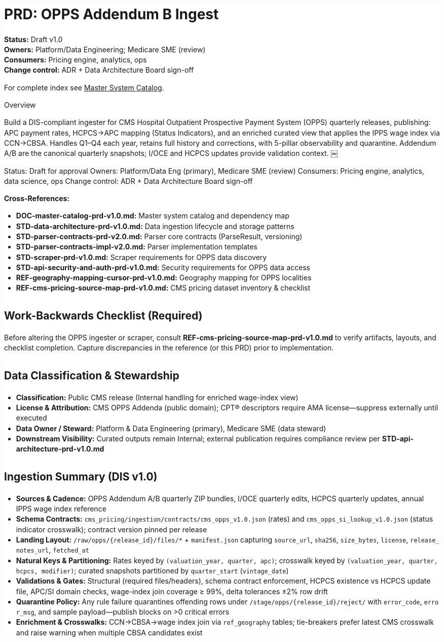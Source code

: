 # PRD: OPPS Addendum B Ingest

**Status:** Draft v1.0  
**Owners:** Platform/Data Engineering; Medicare SME (review)  
**Consumers:** Pricing engine, analytics, ops  
**Change control:** ADR + Data Architecture Board sign-off

For complete index see [Master System Catalog](DOC-master-catalog-prd-v1.0.md).  

Overview

Build a DIS-compliant ingester for CMS Hospital Outpatient Prospective Payment System (OPPS) quarterly releases, publishing: APC payment rates, HCPCS→APC mapping (Status Indicators), and an enriched curated view that applies the IPPS wage index via CCN→CBSA. Handles Q1–Q4 each year, retains full history and corrections, with 5-pillar observability and quarantine. Addendum A/B are the canonical quarterly snapshots; I/OCE and HCPCS updates provide validation context.  ￼

Status: Draft for approval
Owners: Platform/Data Eng (primary), Medicare SME (review)
Consumers: Pricing engine, analytics, data science, ops
Change control: ADR + Data Architecture Board sign-off

**Cross-References:**
- **DOC-master-catalog-prd-v1.0.md:** Master system catalog and dependency map
- **STD-data-architecture-prd-v1.0.md:** Data ingestion lifecycle and storage patterns
- **STD-parser-contracts-prd-v2.0.md:** Parser core contracts (ParseResult, versioning)
- **STD-parser-contracts-impl-v2.0.md:** Parser implementation templates
- **STD-scraper-prd-v1.0.md:** Scraper requirements for OPPS data discovery
- **STD-api-security-and-auth-prd-v1.0.md:** Security requirements for OPPS data access
- **REF-geography-mapping-cursor-prd-v1.0.md:** Geography mapping for OPPS localities
- **REF-cms-pricing-source-map-prd-v1.0.md:** CMS pricing dataset inventory & checklist

## Work-Backwards Checklist (Required)
Before altering the OPPS ingester or scraper, consult **REF-cms-pricing-source-map-prd-v1.0.md** to verify artifacts, layouts, and checklist completion. Capture discrepancies in the reference (or this PRD) prior to implementation.

## Data Classification & Stewardship
- **Classification:** Public CMS release (Internal handling for enriched wage-index view)  
- **License & Attribution:** CMS OPPS Addenda (public domain); CPT® descriptors require AMA license—suppress externally until executed  
- **Data Owner / Steward:** Platform & Data Engineering (primary), Medicare SME (data steward)  
- **Downstream Visibility:** Curated outputs remain Internal; external publication requires compliance review per **STD-api-architecture-prd-v1.0.md**

## Ingestion Summary (DIS v1.0)
- **Sources & Cadence:** OPPS Addendum A/B quarterly ZIP bundles, I/OCE quarterly edits, HCPCS quarterly updates, annual IPPS wage index reference  
- **Schema Contracts:** `cms_pricing/ingestion/contracts/cms_opps_v1.0.json` (rates) and `cms_opps_si_lookup_v1.0.json` (status indicator crosswalk); contract version pinned per release  
- **Landing Layout:** `/raw/opps/{release_id}/files/*` + `manifest.json` capturing `source_url`, `sha256`, `size_bytes`, `license`, `release_notes_url`, `fetched_at`  
- **Natural Keys & Partitioning:** Rates keyed by `(valuation_year, quarter, apc)`; crosswalk keyed by `(valuation_year, quarter, hcpcs, modifier)`; curated snapshots partitioned by `quarter_start` (`vintage_date`)  
- **Validations & Gates:** Structural (required files/headers), schema contract enforcement, HCPCS existence vs HCPCS update file, APC/SI domain checks, wage-index join coverage ≥ 99%, delta tolerances ±2% row drift  
- **Quarantine Policy:** Any rule failure quarantines offending rows under `/stage/opps/{release_id}/reject/` with `error_code`, `error_msg`, and sample payload—publish blocks on >0 critical errors  
- **Enrichment & Crosswalks:** CCN→CBSA→wage index join via `ref_geography` tables; tie-breakers prefer latest CMS crosswalk and raise warning when multiple CBSA candidates exist  